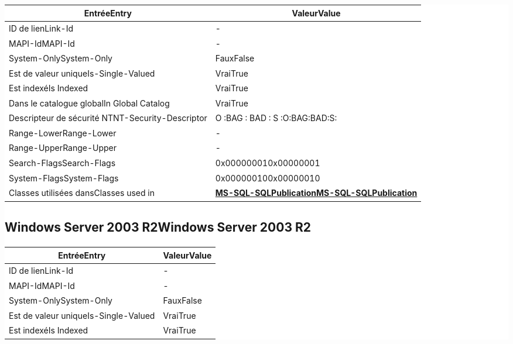 

| <span data-ttu-id="f1498-155">Entrée</span><span class="sxs-lookup"><span data-stu-id="f1498-155">Entry</span></span> | <span data-ttu-id="f1498-156">Valeur</span><span class="sxs-lookup"><span data-stu-id="f1498-156">Value</span></span> |
|------------------------|---------------------------------------------------------------------|
| <span data-ttu-id="f1498-157">ID de lien</span><span class="sxs-lookup"><span data-stu-id="f1498-157">Link-Id</span></span>                | \-                                                                  |
| <span data-ttu-id="f1498-158">MAPI-Id</span><span class="sxs-lookup"><span data-stu-id="f1498-158">MAPI-Id</span></span>                | \-                                                                  |
| <span data-ttu-id="f1498-159">System-Only</span><span class="sxs-lookup"><span data-stu-id="f1498-159">System-Only</span></span>            | <span data-ttu-id="f1498-160">Faux</span><span class="sxs-lookup"><span data-stu-id="f1498-160">False</span></span>                                                               |
| <span data-ttu-id="f1498-161">Est de valeur unique</span><span class="sxs-lookup"><span data-stu-id="f1498-161">Is-Single-Valued</span></span>       | <span data-ttu-id="f1498-162">Vrai</span><span class="sxs-lookup"><span data-stu-id="f1498-162">True</span></span>                                                                |
| <span data-ttu-id="f1498-163">Est indexé</span><span class="sxs-lookup"><span data-stu-id="f1498-163">Is Indexed</span></span>             | <span data-ttu-id="f1498-164">Vrai</span><span class="sxs-lookup"><span data-stu-id="f1498-164">True</span></span>                                                                |
| <span data-ttu-id="f1498-165">Dans le catalogue global</span><span class="sxs-lookup"><span data-stu-id="f1498-165">In Global Catalog</span></span>      | <span data-ttu-id="f1498-166">Vrai</span><span class="sxs-lookup"><span data-stu-id="f1498-166">True</span></span>                                                                |
| <span data-ttu-id="f1498-167">Descripteur de sécurité NT</span><span class="sxs-lookup"><span data-stu-id="f1498-167">NT-Security-Descriptor</span></span> | <span data-ttu-id="f1498-168">O :BAG : BAD : S :</span><span class="sxs-lookup"><span data-stu-id="f1498-168">O:BAG:BAD:S:</span></span>                                                        |
| <span data-ttu-id="f1498-169">Range-Lower</span><span class="sxs-lookup"><span data-stu-id="f1498-169">Range-Lower</span></span>            | \-                                                                  |
| <span data-ttu-id="f1498-170">Range-Upper</span><span class="sxs-lookup"><span data-stu-id="f1498-170">Range-Upper</span></span>            | \-                                                                  |
| <span data-ttu-id="f1498-171">Search-Flags</span><span class="sxs-lookup"><span data-stu-id="f1498-171">Search-Flags</span></span>           | <span data-ttu-id="f1498-172">0x00000001</span><span class="sxs-lookup"><span data-stu-id="f1498-172">0x00000001</span></span>                                                          |
| <span data-ttu-id="f1498-173">System-Flags</span><span class="sxs-lookup"><span data-stu-id="f1498-173">System-Flags</span></span>           | <span data-ttu-id="f1498-174">0x00000010</span><span class="sxs-lookup"><span data-stu-id="f1498-174">0x00000010</span></span>                                                          |
| <span data-ttu-id="f1498-175">Classes utilisées dans</span><span class="sxs-lookup"><span data-stu-id="f1498-175">Classes used in</span></span>        | [<span data-ttu-id="f1498-176">**MS-SQL-SQLPublication**</span><span class="sxs-lookup"><span data-stu-id="f1498-176">**MS-SQL-SQLPublication**</span></span>](c-ms-sql-sqlpublication.md)<br/> |



## <a name="windows-server-2003-r2"></a><span data-ttu-id="f1498-177">Windows Server 2003 R2</span><span class="sxs-lookup"><span data-stu-id="f1498-177">Windows Server 2003 R2</span></span>



| <span data-ttu-id="f1498-178">Entrée</span><span class="sxs-lookup"><span data-stu-id="f1498-178">Entry</span></span> | <span data-ttu-id="f1498-179">Valeur</span><span class="sxs-lookup"><span data-stu-id="f1498-179">Value</span></span> |
|------------------------|---------------------------------------------------------------------|
| <span data-ttu-id="f1498-180">ID de lien</span><span class="sxs-lookup"><span data-stu-id="f1498-180">Link-Id</span></span>                | \-                                                                  |
| <span data-ttu-id="f1498-181">MAPI-Id</span><span class="sxs-lookup"><span data-stu-id="f1498-181">MAPI-Id</span></span>                | \-                                                                  |
| <span data-ttu-id="f1498-182">System-Only</span><span class="sxs-lookup"><span data-stu-id="f1498-182">System-Only</span></span>            | <span data-ttu-id="f1498-183">Faux</span><span class="sxs-lookup"><span data-stu-id="f1498-183">False</span></span>                                                               |
| <span data-ttu-id="f1498-184">Est de valeur unique</span><span class="sxs-lookup"><span data-stu-id="f1498-184">Is-Single-Valued</span></span>       | <span data-ttu-id="f1498-185">Vrai</span><span class="sxs-lookup"><span data-stu-id="f1498-185">True</span></span>                                                                |
| <span data-ttu-id="f1498-186">Est indexé</span><span class="sxs-lookup"><span data-stu-id="f1498-186">Is Indexed</span></span>             | <span data-ttu-id="f1498-187">Vrai</span><span class="sxs-lookup"><span data-stu-id="f1498-187">True</span></span>                                                                |
